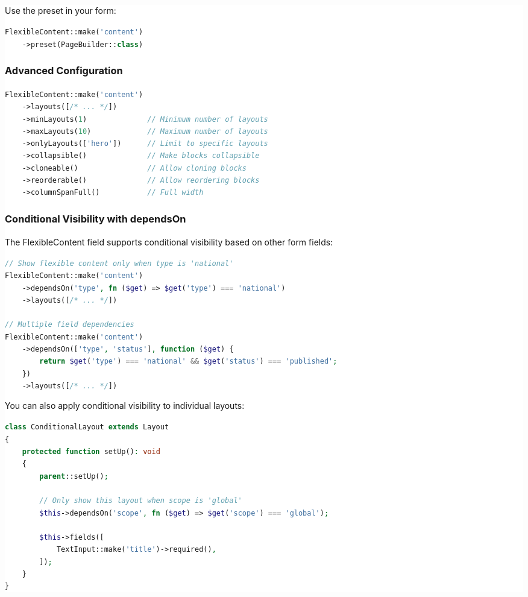 Use the preset in your form:

```php
FlexibleContent::make('content')
    ->preset(PageBuilder::class)
```

### Advanced Configuration

```php
FlexibleContent::make('content')
    ->layouts([/* ... */])
    ->minLayouts(1)              // Minimum number of layouts
    ->maxLayouts(10)             // Maximum number of layouts
    ->onlyLayouts(['hero'])      // Limit to specific layouts
    ->collapsible()              // Make blocks collapsible
    ->cloneable()                // Allow cloning blocks
    ->reorderable()              // Allow reordering blocks
    ->columnSpanFull()           // Full width
```

### Conditional Visibility with dependsOn

The FlexibleContent field supports conditional visibility based on other form fields:

```php
// Show flexible content only when type is 'national'
FlexibleContent::make('content')
    ->dependsOn('type', fn ($get) => $get('type') === 'national')
    ->layouts([/* ... */])

// Multiple field dependencies
FlexibleContent::make('content')
    ->dependsOn(['type', 'status'], function ($get) {
        return $get('type') === 'national' && $get('status') === 'published';
    })
    ->layouts([/* ... */])
```

You can also apply conditional visibility to individual layouts:

```php
class ConditionalLayout extends Layout
{
    protected function setUp(): void
    {
        parent::setUp();

        // Only show this layout when scope is 'global'
        $this->dependsOn('scope', fn ($get) => $get('scope') === 'global');

        $this->fields([
            TextInput::make('title')->required(),
        ]);
    }
}
```
